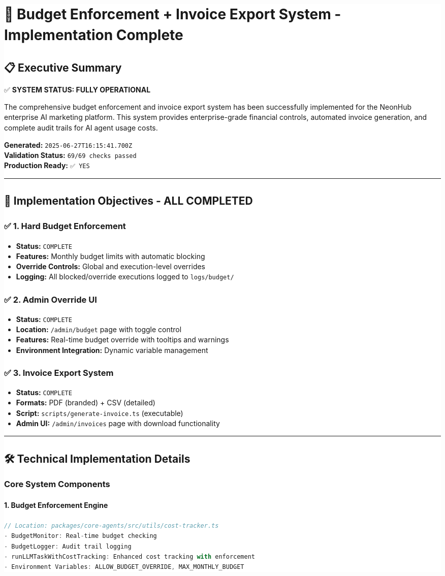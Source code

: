 # 🏦 Budget Enforcement + Invoice Export System - Implementation Complete

## 📋 Executive Summary

✅ **SYSTEM STATUS: FULLY OPERATIONAL**

The comprehensive budget enforcement and invoice export system has been successfully implemented for the NeonHub enterprise AI marketing platform. This system provides enterprise-grade financial controls, automated invoice generation, and complete audit trails for AI agent usage costs.

**Generated:** `2025-06-27T16:15:41.700Z`  
**Validation Status:** `69/69 checks passed`  
**Production Ready:** `✅ YES`

---

## 🎯 Implementation Objectives - ALL COMPLETED

### ✅ 1. Hard Budget Enforcement
- **Status:** `COMPLETE`
- **Features:** Monthly budget limits with automatic blocking
- **Override Controls:** Global and execution-level overrides
- **Logging:** All blocked/override executions logged to `logs/budget/`

### ✅ 2. Admin Override UI  
- **Status:** `COMPLETE`
- **Location:** `/admin/budget` page with toggle control
- **Features:** Real-time budget override with tooltips and warnings
- **Environment Integration:** Dynamic variable management

### ✅ 3. Invoice Export System
- **Status:** `COMPLETE`
- **Formats:** PDF (branded) + CSV (detailed)
- **Script:** `scripts/generate-invoice.ts` (executable)
- **Admin UI:** `/admin/invoices` page with download functionality

---

## 🛠 Technical Implementation Details

### Core System Components

#### 1. **Budget Enforcement Engine**
```typescript
// Location: packages/core-agents/src/utils/cost-tracker.ts
- BudgetMonitor: Real-time budget checking
- BudgetLogger: Audit trail logging  
- runLLMTaskWithCostTracking: Enhanced cost tracking with enforcement
- Environment Variables: ALLOW_BUDGET_OVERRIDE, MAX_MONTHLY_BUDGET
```
